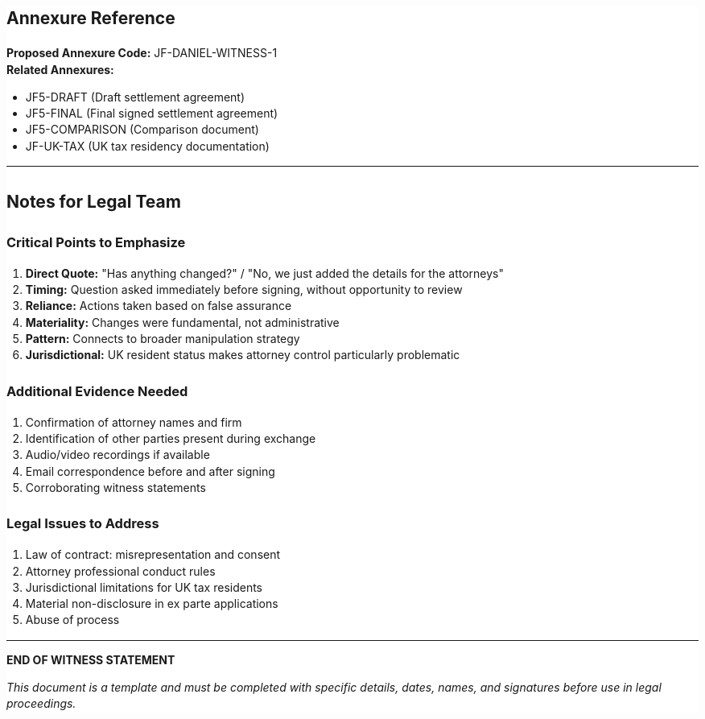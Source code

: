 
## Annexure Reference

**Proposed Annexure Code:** JF-DANIEL-WITNESS-1  
**Related Annexures:**
- JF5-DRAFT (Draft settlement agreement)
- JF5-FINAL (Final signed settlement agreement)
- JF5-COMPARISON (Comparison document)
- JF-UK-TAX (UK tax residency documentation)

---

## Notes for Legal Team

### Critical Points to Emphasize

1. **Direct Quote:** "Has anything changed?" / "No, we just added the details for the attorneys"
2. **Timing:** Question asked immediately before signing, without opportunity to review
3. **Reliance:** Actions taken based on false assurance
4. **Materiality:** Changes were fundamental, not administrative
5. **Pattern:** Connects to broader manipulation strategy
6. **Jurisdictional:** UK resident status makes attorney control particularly problematic

### Additional Evidence Needed

1. Confirmation of attorney names and firm
2. Identification of other parties present during exchange
3. Audio/video recordings if available
4. Email correspondence before and after signing
5. Corroborating witness statements

### Legal Issues to Address

1. Law of contract: misrepresentation and consent
2. Attorney professional conduct rules
3. Jurisdictional limitations for UK tax residents
4. Material non-disclosure in ex parte applications
5. Abuse of process

---

**END OF WITNESS STATEMENT**

*This document is a template and must be completed with specific details, dates, names, and signatures before use in legal proceedings.*
